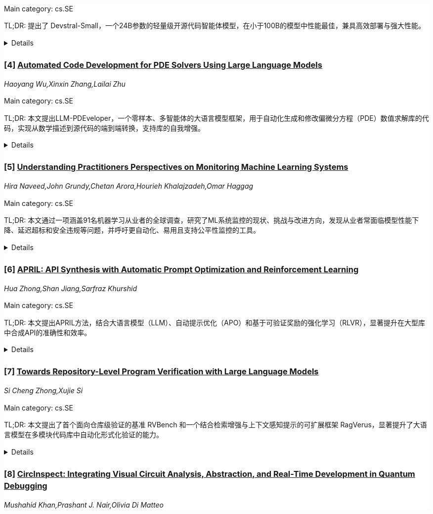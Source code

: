 Main category: cs.SE

TL;DR: 提出了 Devstral-Small，一个24B参数的轻量级开源代码智能体模型，在小于100B的模型中性能最佳，兼具高效部署与强大性能。


<details><summary>Details</summary></details>


### [4] [Automated Code Development for PDE Solvers Using Large Language Models](https://arxiv.org/abs/2509.25194)
*Haoyang Wu,Xinxin Zhang,Lailai Zhu*

Main category: cs.SE

TL;DR: 本文提出LLM-PDEveloper，一个零样本、多智能体的大语言模型框架，用于自动化生成和修改偏微分方程（PDE）数值求解库的代码，实现从数学描述到源代码的端到端转换，支持库的自我增强。


<details><summary>Details</summary></details>


### [5] [Understanding Practitioners Perspectives on Monitoring Machine Learning Systems](https://arxiv.org/abs/2509.25195)
*Hira Naveed,John Grundy,Chetan Arora,Hourieh Khalajzadeh,Omar Haggag*

Main category: cs.SE

TL;DR: 本文通过一项涵盖91名机器学习从业者的全球调查，研究了ML系统监控的现状、挑战与改进方向，发现从业者常面临模型性能下降、延迟超标和安全违规等问题，并呼吁更自动化、易用且支持公平性监控的工具。


<details><summary>Details</summary></details>


### [6] [APRIL: API Synthesis with Automatic Prompt Optimization and Reinforcement Learning](https://arxiv.org/abs/2509.25196)
*Hua Zhong,Shan Jiang,Sarfraz Khurshid*

Main category: cs.SE

TL;DR: 本文提出APRIL方法，结合大语言模型（LLM）、自动提示优化（APO）和基于可验证奖励的强化学习（RLVR），显著提升在大型库中合成API的准确性和效率。


<details><summary>Details</summary></details>


### [7] [Towards Repository-Level Program Verification with Large Language Models](https://arxiv.org/abs/2509.25197)
*Si Cheng Zhong,Xujie Si*

Main category: cs.SE

TL;DR: 本文提出了首个面向仓库级验证的基准 RVBench 和一个结合检索增强与上下文感知提示的可扩展框架 RagVerus，显著提升了大语言模型在多模块代码库中自动化形式化验证的能力。


<details><summary>Details</summary></details>


### [8] [CircInspect: Integrating Visual Circuit Analysis, Abstraction, and Real-Time Development in Quantum Debugging](https://arxiv.org/abs/2509.25199)
*Mushahid Khan,Prashant J. Nair,Olivia Di Matteo*
